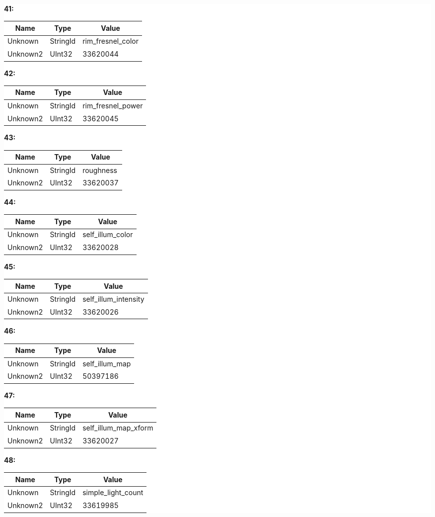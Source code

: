 
**41:**

Name	| Type	| Value
---	|---	|---	|
Unknown	|StringId	|rim_fresnel_color
Unknown2	|UInt32	|33620044


**42:**

Name	| Type	| Value
---	|---	|---	|
Unknown	|StringId	|rim_fresnel_power
Unknown2	|UInt32	|33620045


**43:**

Name	| Type	| Value
---	|---	|---	|
Unknown	|StringId	|roughness
Unknown2	|UInt32	|33620037


**44:**

Name	| Type	| Value
---	|---	|---	|
Unknown	|StringId	|self_illum_color
Unknown2	|UInt32	|33620028


**45:**

Name	| Type	| Value
---	|---	|---	|
Unknown	|StringId	|self_illum_intensity
Unknown2	|UInt32	|33620026


**46:**

Name	| Type	| Value
---	|---	|---	|
Unknown	|StringId	|self_illum_map
Unknown2	|UInt32	|50397186


**47:**

Name	| Type	| Value
---	|---	|---	|
Unknown	|StringId	|self_illum_map_xform
Unknown2	|UInt32	|33620027


**48:**

Name	| Type	| Value
---	|---	|---	|
Unknown	|StringId	|simple_light_count
Unknown2	|UInt32	|33619985

